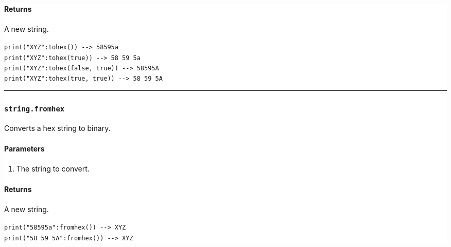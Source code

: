 #### Returns
A new string.
```pluto
print("XYZ":tohex()) --> 58595a
print("XYZ":tohex(true)) --> 58 59 5a
print("XYZ":tohex(false, true)) --> 58595A
print("XYZ":tohex(true, true)) --> 58 59 5A
```
---
### `string.fromhex`
Converts a hex string to binary.
#### Parameters
1. The string to convert.
#### Returns
A new string.
```pluto
print("58595a":fromhex()) --> XYZ
print("58 59 5A":fromhex()) --> XYZ
```
